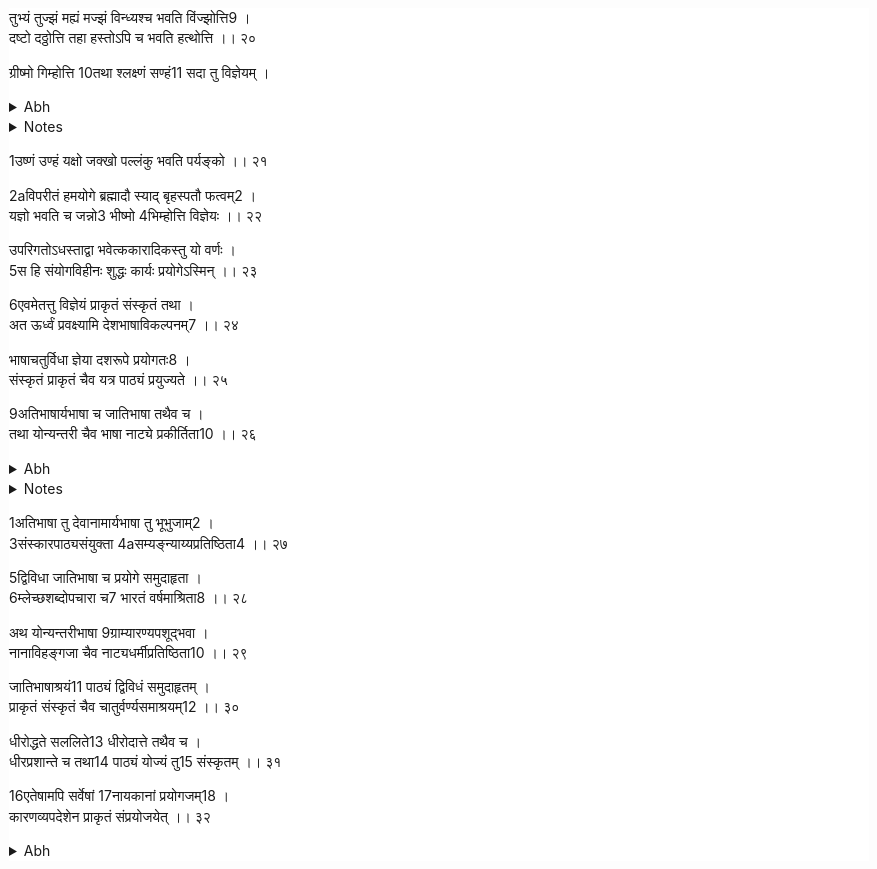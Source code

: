 तुभ्यं तुज्झं मह्यं मज्झं विन्ध्यश्च भवति विंज्झोत्ति9 ।  
दष्टो दठ्ठोत्ति तहा हस्तोऽपि च भवति हत्थोत्ति ।। २०  


ग्रीष्मो गिम्होत्ति 10तथा श्लक्ष्णं सण्हं11 सदा तु विज्ञेयम् ।  

<details><summary>Abh</summary></details>

<details><summary>Notes</summary></details>

<pb n="372"/>

1उष्णं उण्हं यक्षो जक्खो पल्लंकु भवति पर्यङ्को ।। २१  


2aविपरीतं हमयोगे ब्रह्मादौ स्याद् बृहस्पतौ फत्वम्2 ।  
यज्ञो भवति च जन्नो3 भीष्मो 4भिम्होत्ति विज्ञेयः ।। २२  


उपरिगतोऽधस्ताद्वा भवेत्ककारादिकस्तु यो वर्णः ।  
5स हि संयोगविहीनः शुद्धः कार्यः प्रयोगेऽस्मिन् ।। २३  


6एवमेतत्तु विज्ञेयं प्राकृतं संस्कृतं तथा ।  
अत ऊर्ध्वं प्रवक्ष्यामि देशभाषाविकल्पनम्7 ।। २४  


भाषाचतुर्विधा ज्ञेया दशरूपे प्रयोगतः8 ।  
संस्कृतं प्राकृतं चैव यत्र पाठ्यं प्रयुज्यते ।। २५  


9अतिभाषार्यभाषा च जातिभाषा तथैव च ।  
तथा योन्यन्तरी चैव भाषा नाट्ये प्रकीर्तिता10 ।। २६  

<details><summary>Abh</summary></details>

<details><summary>Notes</summary></details>

<pb n="373"/>

1अतिभाषा तु देवानामार्यभाषा तु भूभुजाम्2 ।  
3संस्कारपाठ्यसंयुक्ता 4aसम्यङ्न्याय्यप्रतिष्ठिता4 ।। २७  


5द्विविधा जातिभाषा च प्रयोगे समुदाहृता ।  
6म्लेच्छशब्दोपचारा च7 भारतं वर्षमाश्रिता8 ।। २८  


अथ योन्यन्तरीभाषा 9ग्राम्यारण्यपशूद्भवा ।  
नानाविहङ्गजा चैव नाट्यधर्मीप्रतिष्ठिता10 ।। २९  


जातिभाषाश्रयं11 पाठ्यं द्विविधं समुदाहृतम् ।  
प्राकृतं संस्कृतं चैव चातुर्वर्ण्यसमाश्रयम्12 ।। ३०  


धीरोद्धते सललिते13 धीरोदात्ते तथैव च ।  
धीरप्रशान्ते च तथा14 पाठ्यं योज्यं तु15 संस्कृतम् ।। ३१  


16एतेषामपि सर्वेषां 17नायकानां प्रयोगजम्18 ।  
कारणव्यपदेशेन प्राकृतं संप्रयोजयेत् ।। ३२  

<details><summary>Abh</summary></details>
